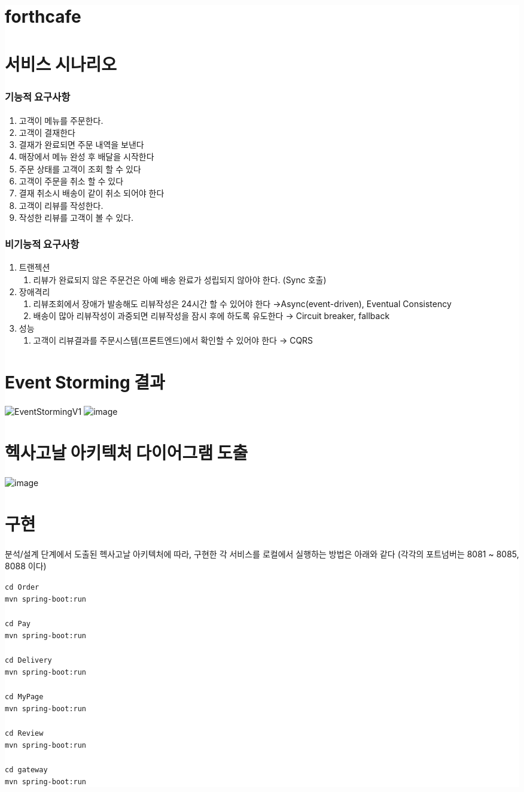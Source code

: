# forthcafe
# 서비스 시나리오
### 기능적 요구사항
1. 고객이 메뉴를 주문한다.
2. 고객이 결재한다
3. 결재가 완료되면 주문 내역을 보낸다
4. 매장에서 메뉴 완성 후 배달을 시작한다
5. 주문 상태를 고객이 조회 할 수 있다
6. 고객이 주문을 취소 할 수 있다
7. 결재 취소시 배송이 같이 취소 되어야 한다
8. 고객이 리뷰를 작성한다. 
9. 작성한 리뷰를 고객이 볼 수 있다.


### 비기능적 요구사항
1. 트랜젝션
   1. 리뷰가 완료되지 않은 주문건은 아예 배송 완료가 성립되지 않아야 한다. (Sync 호출)
2. 장애격리
   1. 리뷰조회에서 장애가 발송해도 리뷰작성은 24시간 할 수 있어야 한다 →Async(event-driven), Eventual Consistency
   2. 배송이 많아 리뷰작성이 과중되면 리뷰작성을 잠시 후에 하도록 유도한다 → Circuit breaker, fallback
3. 성능
   1. 고객이 리뷰결과를 주문시스템(프론트엔드)에서 확인할 수 있어야 한다 → CQRS

# Event Storming 결과

![EventStormingV1](https://github.com/bigot93/forthcafe/blob/main/images/eventingstorming_forthcafe.png)
![image](https://user-images.githubusercontent.com/30856023/109804773-fa6e3600-7c65-11eb-9fa5-297d6add8532.png)


# 헥사고날 아키텍처 다이어그램 도출
![image](https://user-images.githubusercontent.com/30856023/109972156-5acea780-7d3a-11eb-8da0-9d1cc901d8f3.png)


# 구현
분석/설계 단계에서 도출된 헥사고날 아키텍처에 따라, 구현한 각 서비스를 로컬에서 실행하는 방법은 아래와 같다 (각각의 포트넘버는 8081 ~ 8085, 8088 이다)
```
cd Order
mvn spring-boot:run  

cd Pay
mvn spring-boot:run

cd Delivery
mvn spring-boot:run 

cd MyPage
mvn spring-boot:run  

cd Review
mvn spring-boot:run 

cd gateway
mvn spring-boot:run 

```
